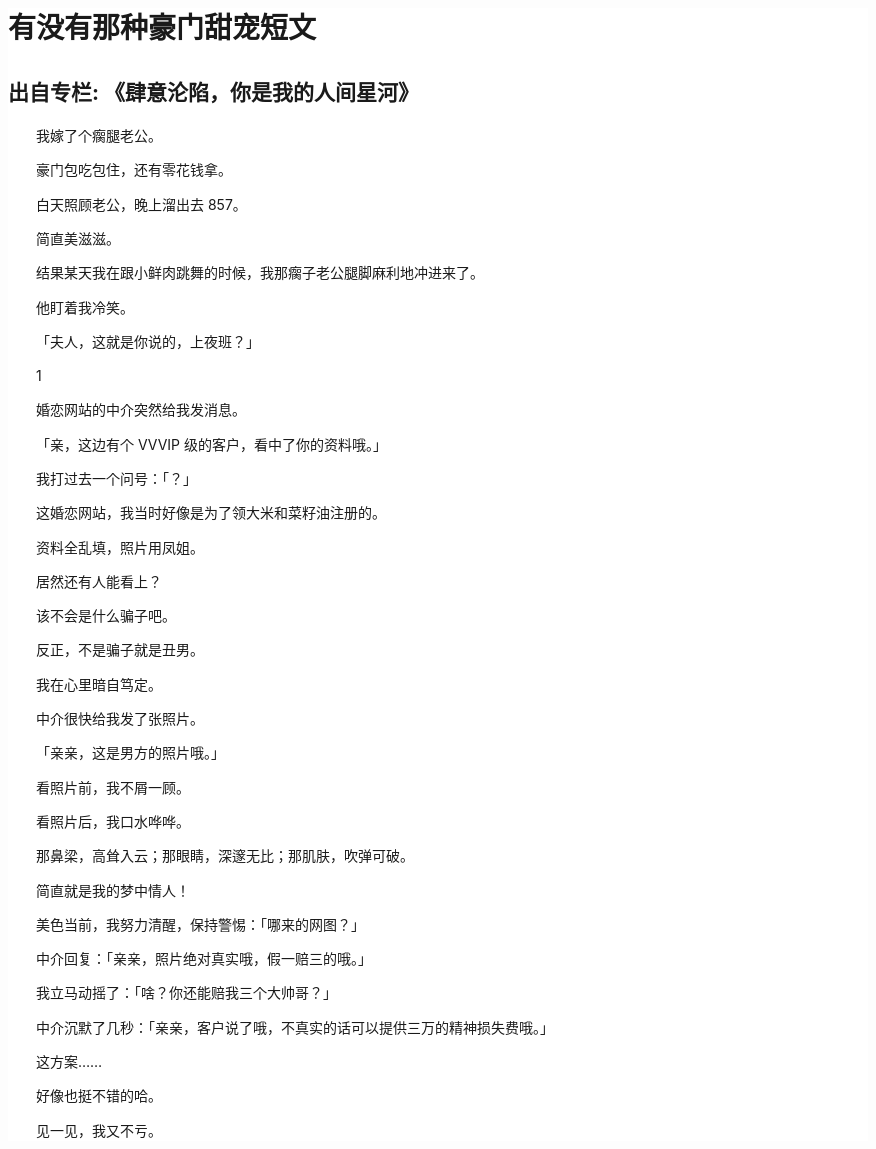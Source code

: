 # 有没有那种豪门甜宠短文  
## 出自专栏: 《肆意沦陷，你是我的人间星河》  
&emsp;&emsp;我嫁了个瘸腿老公。  
  
&emsp;&emsp;豪门包吃包住，还有零花钱拿。  
  
&emsp;&emsp;白天照顾老公，晚上溜出去 857。  
  
&emsp;&emsp;简直美滋滋。  
  
&emsp;&emsp;结果某天我在跟小鲜肉跳舞的时候，我那瘸子老公腿脚麻利地冲进来了。  
  
&emsp;&emsp;他盯着我冷笑。  
  
&emsp;&emsp;「夫人，这就是你说的，上夜班？」  
  
&emsp;&emsp;1  
  
&emsp;&emsp;婚恋网站的中介突然给我发消息。  
  
&emsp;&emsp;「亲，这边有个 VVVIP 级的客户，看中了你的资料哦。」  
  
&emsp;&emsp;我打过去一个问号：「？」  
  
&emsp;&emsp;这婚恋网站，我当时好像是为了领大米和菜籽油注册的。  
  
&emsp;&emsp;资料全乱填，照片用凤姐。  
  
&emsp;&emsp;居然还有人能看上？  
  
&emsp;&emsp;该不会是什么骗子吧。  
  
&emsp;&emsp;反正，不是骗子就是丑男。  
  
&emsp;&emsp;我在心里暗自笃定。  
  
&emsp;&emsp;中介很快给我发了张照片。  
  
&emsp;&emsp;「亲亲，这是男方的照片哦。」  
  
&emsp;&emsp;看照片前，我不屑一顾。  
  
&emsp;&emsp;看照片后，我口水哗哗。  
  
&emsp;&emsp;那鼻梁，高耸入云；那眼睛，深邃无比；那肌肤，吹弹可破。  
  
&emsp;&emsp;简直就是我的梦中情人！  
  
&emsp;&emsp;美色当前，我努力清醒，保持警惕：「哪来的网图？」  
  
&emsp;&emsp;中介回复：「亲亲，照片绝对真实哦，假一赔三的哦。」  
  
&emsp;&emsp;我立马动摇了：「啥？你还能赔我三个大帅哥？」  
  
&emsp;&emsp;中介沉默了几秒：「亲亲，客户说了哦，不真实的话可以提供三万的精神损失费哦。」  
  
&emsp;&emsp;这方案……  
  
&emsp;&emsp;好像也挺不错的哈。  
  
&emsp;&emsp;见一见，我又不亏。  
  